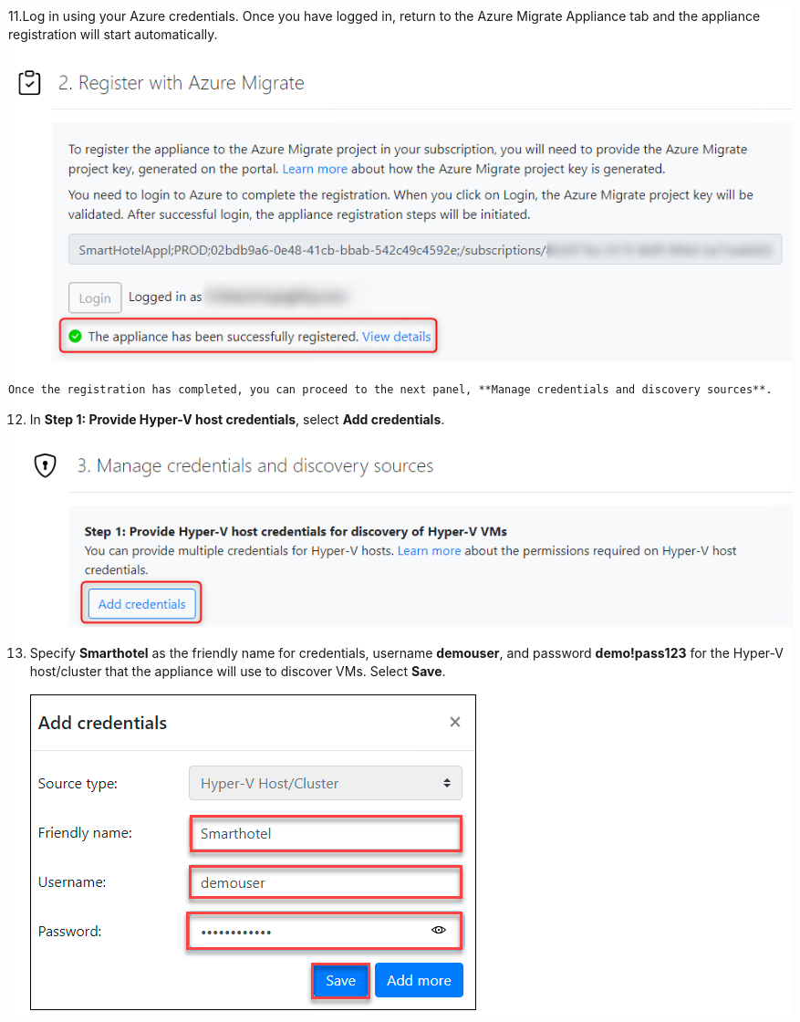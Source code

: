 11.Log in using your Azure credentials. Once you have logged in, return to the Azure Migrate Appliance tab and the appliance registration will start automatically.

   ![Screenshot of the Azure Migrate appliance configuration wizard, showing the registration with the Azure Migrate project as completed.](images/Exercise1/reg2.png "Appliance registered")

    Once the registration has completed, you can proceed to the next panel, **Manage credentials and discovery sources**.

12. In **Step 1: Provide Hyper-V host credentials**, select **Add credentials**.

    ![Screenshot of the Azure Migreate appliance configuration wizard, showing the 'Add credentials' button.](images/Exercise1/add-cred1.png "Add credentials")

13. Specify **Smarthotel** as the friendly name for credentials, username **demouser**, and password **demo!pass123** for the Hyper-V host/cluster that the appliance will use to discover VMs. Select **Save**.

    ![Screenshot of the Azure Migrate appliance configuration wizard, showing the 'Add credentials' panel.](images/Exercise1/Ex1t3s13.png "Credentials")
